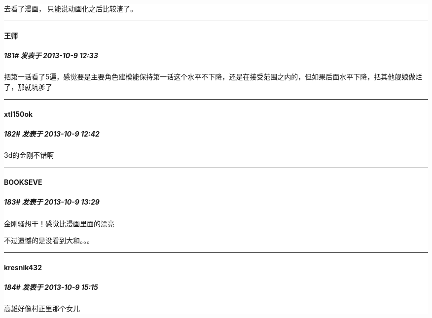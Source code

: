 


去看了漫画， 只能说动画化之后比较渣了。







-----

####  王师  
##### 181#       发表于 2013-10-9 12:33




把第一话看了5遍，感觉要是主要角色建模能保持第一话这个水平不下降，还是在接受范围之内的，但如果后面水平下降，把其他舰娘做烂了，那就坑爹了







-----

####  xtl150ok  
##### 182#       发表于 2013-10-9 12:42




3d的金刚不错啊







-----

####  BOOKSEVE  
##### 183#       发表于 2013-10-9 13:29




金刚骚想干！感觉比漫画里面的漂亮

不过遗憾的是没看到大和。。。







-----

####  kresnik432  
##### 184#       发表于 2013-10-9 15:15




高雄好像村正里那个女儿
